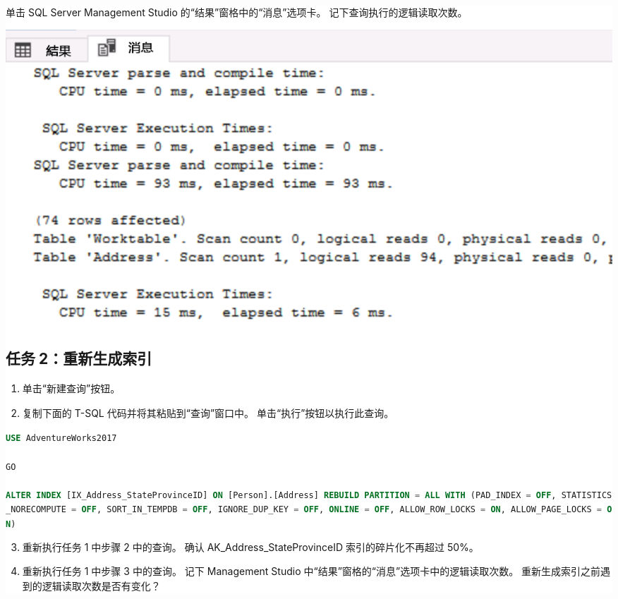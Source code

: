 
单击 SQL Server Management Studio 的“结果”窗格中的“消息”选项卡。 记下查询执行的逻辑读取次数。 
    
   ![自动生成的手机说明的屏幕截图](../images/dp-3300-module-44-lab-14.png)

## <a name="task-2-rebuild-indexes"></a>任务 2：重新生成索引

1. 单击“新建查询”按钮。 


2. 复制下面的 T-SQL 代码并将其粘贴到“查询”窗口中。 单击“执行”按钮以执行此查询。 

```sql
USE AdventureWorks2017

GO

ALTER INDEX [IX_Address_StateProvinceID] ON [Person].[Address] REBUILD PARTITION = ALL WITH (PAD_INDEX = OFF, STATISTICS_NORECOMPUTE = OFF, SORT_IN_TEMPDB = OFF, IGNORE_DUP_KEY = OFF, ONLINE = OFF, ALLOW_ROW_LOCKS = ON, ALLOW_PAGE_LOCKS = ON)
```
 

3. 重新执行任务 1 中步骤 2 中的查询。 确认 AK_Address_StateProvinceID 索引的碎片化不再超过 50%。 

4. 重新执行任务 1 中步骤 3 中的查询。 记下 Management Studio 中“结果”窗格的“消息”选项卡中的逻辑读取次数。 重新生成索引之前遇到的逻辑读取次数是否有变化？ 
